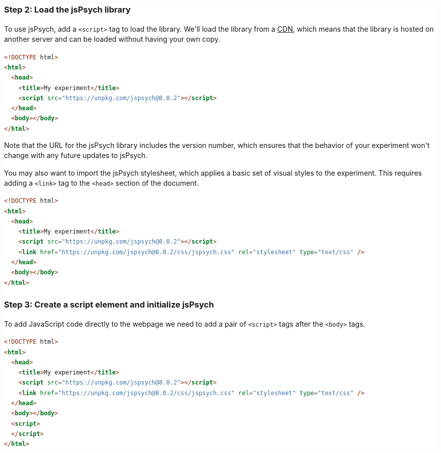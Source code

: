 ### Step 2: Load the jsPsych library

To use jsPsych, add a `<script>` tag to load the library. We'll load the library from a [CDN](https://unpkg.com/), which means that the library is hosted on another server and can be loaded without having your own copy.

```html hl_lines="5"
<!DOCTYPE html>
<html>
  <head>
    <title>My experiment</title>
    <script src="https://unpkg.com/jspsych@8.0.2"></script>
  </head>
  <body></body>
</html>
```

Note that the URL for the jsPsych library includes the version number, which ensures that the behavior of your experiment won't change with any future updates to jsPsych.

You may also want to import the jsPsych stylesheet, which applies a basic set of visual styles to the experiment. This requires adding a `<link>` tag to the `<head>` section of the document.

```html hl_lines="6"
<!DOCTYPE html>
<html>
  <head>
    <title>My experiment</title>
    <script src="https://unpkg.com/jspsych@8.0.2"></script>
    <link href="https://unpkg.com/jspsych@8.0.2/css/jspsych.css" rel="stylesheet" type="text/css" />
  </head>
  <body></body>
</html>
```

### Step 3: Create a script element and initialize jsPsych

To add JavaScript code directly to the webpage we need to add a pair of `<script>` tags after the `<body>` tags.

```html hl_lines="9 10"
<!DOCTYPE html>
<html>
  <head>
    <title>My experiment</title>
    <script src="https://unpkg.com/jspsych@8.0.2"></script>
    <link href="https://unpkg.com/jspsych@8.0.2/css/jspsych.css" rel="stylesheet" type="text/css" />
  </head>
  <body></body>
  <script>
  </script>
</html>
```
